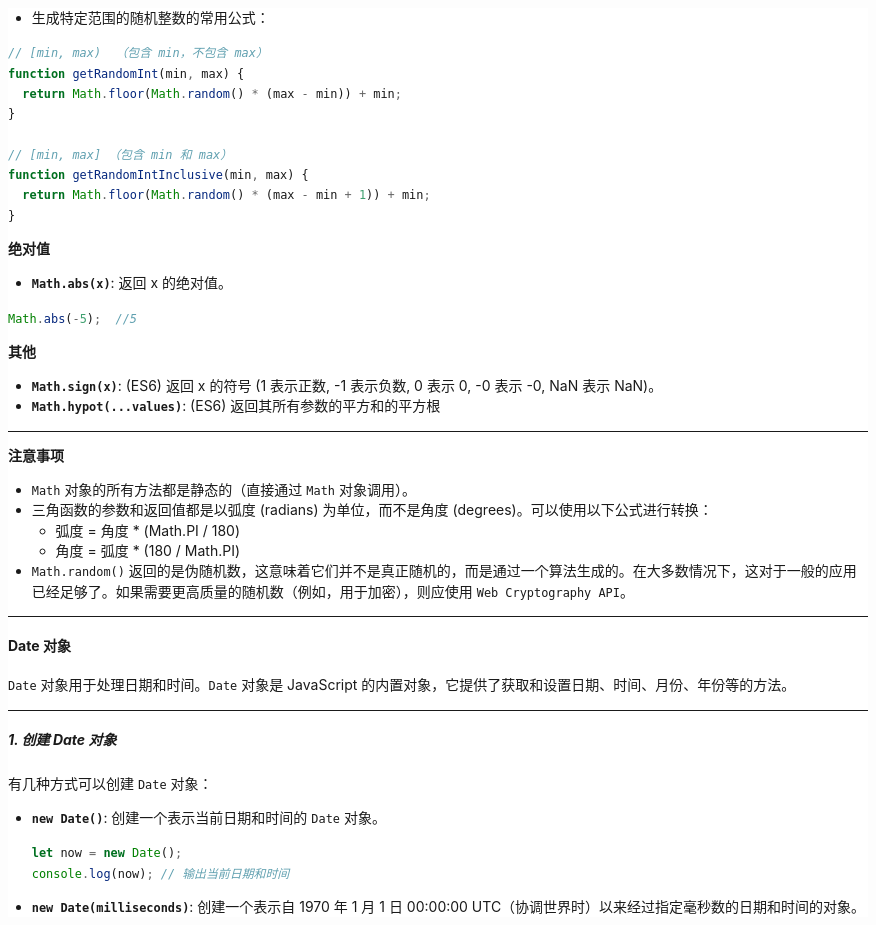 * 生成特定范围的随机整数的常用公式：

```javascript
// [min, max)  （包含 min，不包含 max）
function getRandomInt(min, max) {
  return Math.floor(Math.random() * (max - min)) + min;
}

// [min, max] （包含 min 和 max）
function getRandomIntInclusive(min, max) {
  return Math.floor(Math.random() * (max - min + 1)) + min;
}
```

**绝对值**

*  **`Math.abs(x)`**: 返回 x 的绝对值。

```javascript
Math.abs(-5);  //5
```

**其他**

*   **`Math.sign(x)`**: (ES6) 返回 x 的符号 (1 表示正数, -1 表示负数, 0 表示 0, -0 表示 -0, NaN 表示 NaN)。
*  **`Math.hypot(...values)`**: (ES6) 返回其所有参数的平方和的平方根

---

**注意事项**

*   `Math` 对象的所有方法都是静态的（直接通过 `Math` 对象调用）。
*   三角函数的参数和返回值都是以弧度 (radians) 为单位，而不是角度 (degrees)。可以使用以下公式进行转换：
    *   弧度 = 角度 \* (Math.PI / 180)
    *   角度 = 弧度 \* (180 / Math.PI)
*   `Math.random()` 返回的是伪随机数，这意味着它们并不是真正随机的，而是通过一个算法生成的。在大多数情况下，这对于一般的应用已经足够了。如果需要更高质量的随机数（例如，用于加密），则应使用 `Web Cryptography API`。

---

#### Date 对象

`Date` 对象用于处理日期和时间。`Date` 对象是 JavaScript 的内置对象，它提供了获取和设置日期、时间、月份、年份等的方法。

---

##### 1. 创建 Date 对象

有几种方式可以创建 `Date` 对象：

*   **`new Date()`**: 创建一个表示当前日期和时间的 `Date` 对象。

    ```javascript
    let now = new Date();
    console.log(now); // 输出当前日期和时间
    ```

*   **`new Date(milliseconds)`**: 创建一个表示自 1970 年 1 月 1 日 00:00:00 UTC（协调世界时）以来经过指定毫秒数的日期和时间的对象。
